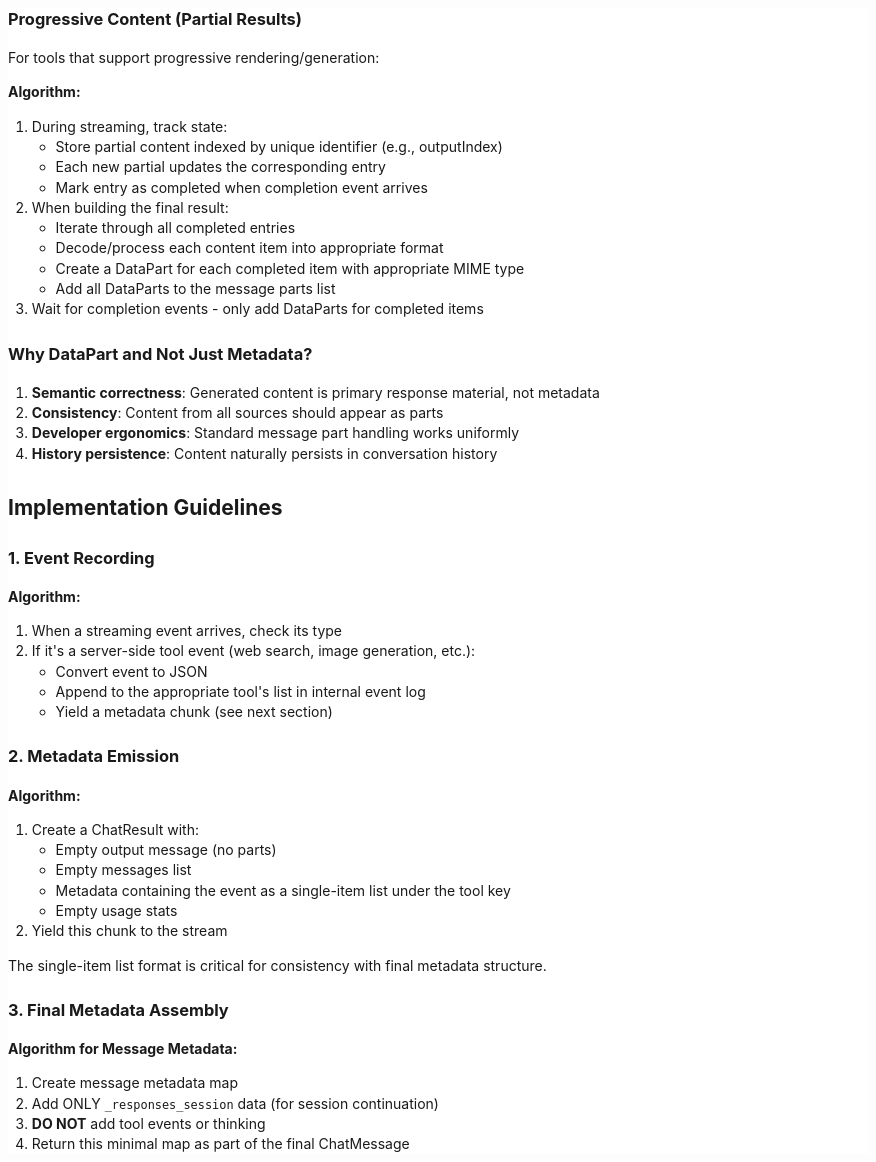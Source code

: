### Progressive Content (Partial Results)

For tools that support progressive rendering/generation:

**Algorithm:**
1. During streaming, track state:
   - Store partial content indexed by unique identifier (e.g., outputIndex)
   - Each new partial updates the corresponding entry
   - Mark entry as completed when completion event arrives
2. When building the final result:
   - Iterate through all completed entries
   - Decode/process each content item into appropriate format
   - Create a DataPart for each completed item with appropriate MIME type
   - Add all DataParts to the message parts list
3. Wait for completion events - only add DataParts for completed items

### Why DataPart and Not Just Metadata?

1. **Semantic correctness**: Generated content is primary response material, not metadata
2. **Consistency**: Content from all sources should appear as parts
3. **Developer ergonomics**: Standard message part handling works uniformly
4. **History persistence**: Content naturally persists in conversation history

## Implementation Guidelines

### 1. Event Recording

**Algorithm:**
1. When a streaming event arrives, check its type
2. If it's a server-side tool event (web search, image generation, etc.):
   - Convert event to JSON
   - Append to the appropriate tool's list in internal event log
   - Yield a metadata chunk (see next section)

### 2. Metadata Emission

**Algorithm:**
1. Create a ChatResult with:
   - Empty output message (no parts)
   - Empty messages list
   - Metadata containing the event as a single-item list under the tool key
   - Empty usage stats
2. Yield this chunk to the stream

The single-item list format is critical for consistency with final metadata structure.

### 3. Final Metadata Assembly

**Algorithm for Message Metadata:**
1. Create message metadata map
2. Add ONLY `_responses_session` data (for session continuation)
3. **DO NOT** add tool events or thinking
4. Return this minimal map as part of the final ChatMessage

